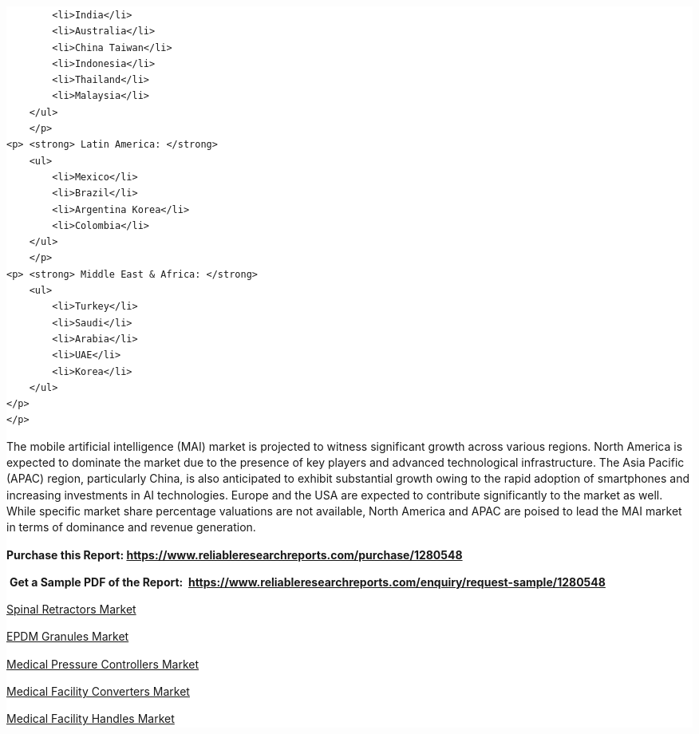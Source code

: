             <li>India</li>
            <li>Australia</li>
            <li>China Taiwan</li>
            <li>Indonesia</li>
            <li>Thailand</li>
            <li>Malaysia</li>
        </ul>
        </p> 
    <p> <strong> Latin America: </strong>
        <ul>
            <li>Mexico</li>
            <li>Brazil</li>
            <li>Argentina Korea</li>
            <li>Colombia</li>
        </ul>
        </p> 
    <p> <strong> Middle East & Africa: </strong>
        <ul>
            <li>Turkey</li>
            <li>Saudi</li>
            <li>Arabia</li>
            <li>UAE</li>
            <li>Korea</li>
        </ul>
    </p>
    </p>
<p><p>The mobile artificial intelligence (MAI) market is projected to witness significant growth across various regions. North America is expected to dominate the market due to the presence of key players and advanced technological infrastructure. The Asia Pacific (APAC) region, particularly China, is also anticipated to exhibit substantial growth owing to the rapid adoption of smartphones and increasing investments in AI technologies. Europe and the USA are expected to contribute significantly to the market as well. While specific market share percentage valuations are not available, North America and APAC are poised to lead the MAI market in terms of dominance and revenue generation.</p></p>
<p><strong>Purchase this Report: <a href="https://www.reliableresearchreports.com/purchase/1280548">https://www.reliableresearchreports.com/purchase/1280548</a></strong></p>
<p>&nbsp;<strong>Get a Sample PDF of the Report:&nbsp;&nbsp;<a href="https://www.reliableresearchreports.com/enquiry/request-sample/1280548">https://www.reliableresearchreports.com/enquiry/request-sample/1280548</a></strong></p>
<p><strong></strong></p>
<p><p><a href="https://medium.com/@sigridrobel/spinal-retractors-market-size-cagr-trends-2024-2030-faefcd605d11">Spinal Retractors Market</a></p><p><a href="https://medium.com/@soloncarter2662/epdm-granules-market-size-growth-forecast-2023-2030-6191f0a0be70">EPDM Granules Market</a></p><p><a href="https://www.linkedin.com/pulse/medical-pressure-controllers-market-share-amp-new-trends/">Medical Pressure Controllers Market</a></p><p><a href="https://www.linkedin.com/pulse/medical-facility-converters-market-share-amp-new-trends/">Medical Facility Converters Market</a></p><p><a href="https://www.linkedin.com/pulse/medical-facility-handles-market-size-share-amp-trends-analysis/">Medical Facility Handles Market</a></p></p>